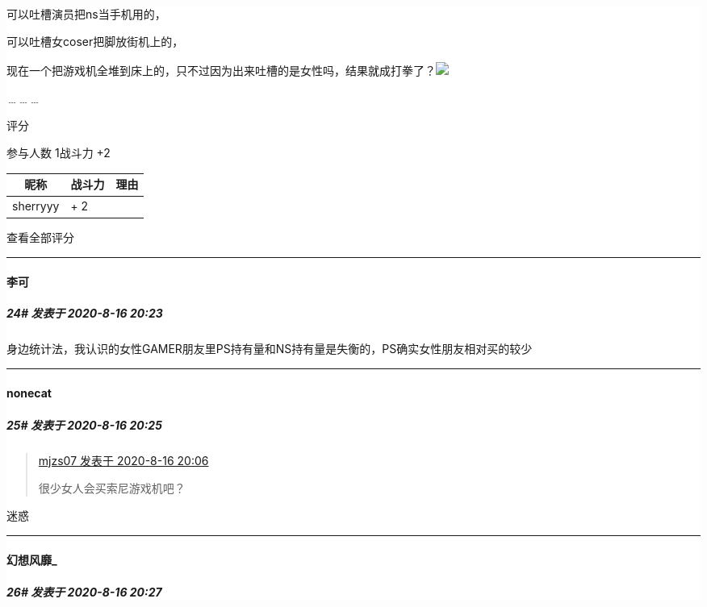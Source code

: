可以吐槽演员把ns当手机用的，

可以吐槽女coser把脚放街机上的，

现在一个把游戏机全堆到床上的，只不过因为出来吐槽的是女性吗，结果就成打拳了？<img src="https://static.saraba1st.com/image/smiley/face2017/048.png" referrerpolicy="no-referrer">



﹍﹍﹍

评分





 参与人数 1战斗力 +2

|昵称|战斗力|理由|
|----|---|---|
| sherryyy| + 2||



查看全部评分






-----

####  李可  
##### 24#       发表于 2020-8-16 20:23




身边统计法，我认识的女性GAMER朋友里PS持有量和NS持有量是失衡的，PS确实女性朋友相对买的较少







-----

####  nonecat  
##### 25#       发表于 2020-8-16 20:25



<blockquote><a href="httphttps://bbs.saraba1st.com/2b/forum.php?mod=redirect&amp;goto=findpost&amp;pid=48451099&amp;ptid=1955016" target="_blank">mjzs07 发表于 2020-8-16 20:06</a>

很少女人会买索尼游戏机吧？</blockquote>
迷惑







-----

####  幻想风靡_  
##### 26#       发表于 2020-8-16 20:27
